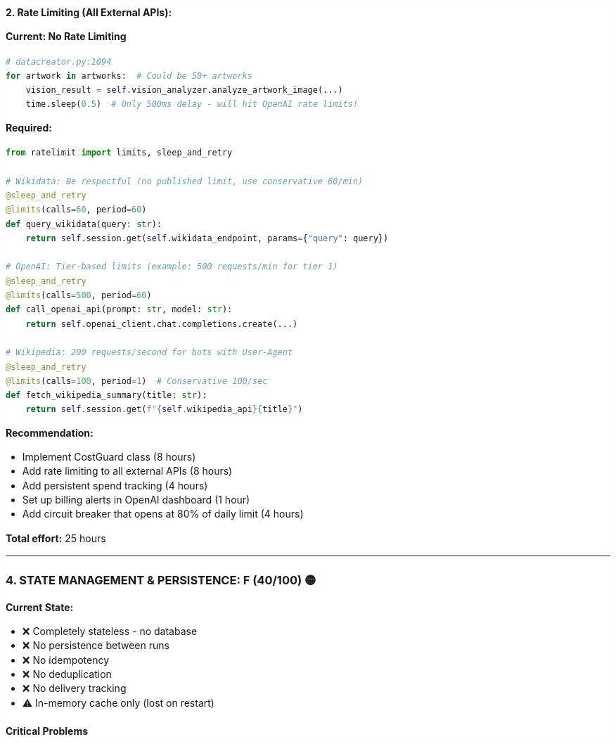 **2. Rate Limiting (All External APIs):**

**Current: No Rate Limiting**
```python
# datacreator.py:1094
for artwork in artworks:  # Could be 50+ artworks
    vision_result = self.vision_analyzer.analyze_artwork_image(...)
    time.sleep(0.5)  # Only 500ms delay - will hit OpenAI rate limits!
```

**Required:**
```python
from ratelimit import limits, sleep_and_retry

# Wikidata: Be respectful (no published limit, use conservative 60/min)
@sleep_and_retry
@limits(calls=60, period=60)
def query_wikidata(query: str):
    return self.session.get(self.wikidata_endpoint, params={"query": query})

# OpenAI: Tier-based limits (example: 500 requests/min for tier 1)
@sleep_and_retry
@limits(calls=500, period=60)
def call_openai_api(prompt: str, model: str):
    return self.openai_client.chat.completions.create(...)

# Wikipedia: 200 requests/second for bots with User-Agent
@sleep_and_retry
@limits(calls=100, period=1)  # Conservative 100/sec
def fetch_wikipedia_summary(title: str):
    return self.session.get(f"{self.wikipedia_api}{title}")
```

**Recommendation:**
- Implement CostGuard class (8 hours)
- Add rate limiting to all external APIs (8 hours)
- Add persistent spend tracking (4 hours)
- Set up billing alerts in OpenAI dashboard (1 hour)
- Add circuit breaker that opens at 80% of daily limit (4 hours)

**Total effort:** 25 hours

---

### 4. STATE MANAGEMENT & PERSISTENCE: F (40/100) 🟡

**Current State:**
- ❌ Completely stateless - no database
- ❌ No persistence between runs
- ❌ No idempotency
- ❌ No deduplication
- ❌ No delivery tracking
- ⚠️ In-memory cache only (lost on restart)

#### Critical Problems
